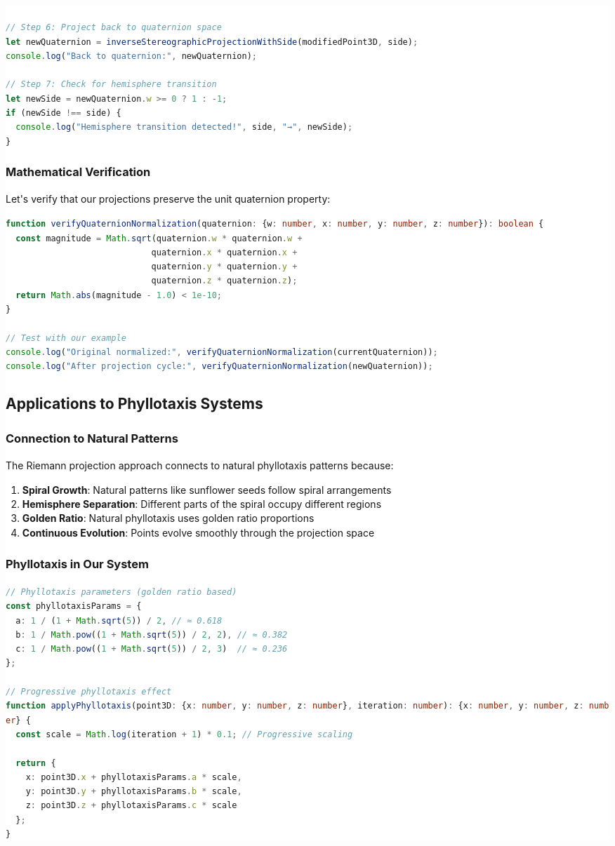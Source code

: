 ```typescript

// Step 6: Project back to quaternion space
let newQuaternion = inverseStereographicProjectionWithSide(modifiedPoint3D, side);
console.log("Back to quaternion:", newQuaternion);

// Step 7: Check for hemisphere transition
let newSide = newQuaternion.w >= 0 ? 1 : -1;
if (newSide !== side) {
  console.log("Hemisphere transition detected!", side, "→", newSide);
}
```

### Mathematical Verification

Let's verify that our projections preserve the unit quaternion property:

```typescript
function verifyQuaternionNormalization(quaternion: {w: number, x: number, y: number, z: number}): boolean {
  const magnitude = Math.sqrt(quaternion.w * quaternion.w + 
                             quaternion.x * quaternion.x + 
                             quaternion.y * quaternion.y + 
                             quaternion.z * quaternion.z);
  return Math.abs(magnitude - 1.0) < 1e-10;
}

// Test with our example
console.log("Original normalized:", verifyQuaternionNormalization(currentQuaternion));
console.log("After projection cycle:", verifyQuaternionNormalization(newQuaternion));
```

## Applications to Phyllotaxis Systems

### Connection to Natural Patterns

The Riemann projection approach connects to natural phyllotaxis patterns because:

1. **Spiral Growth**: Natural patterns like sunflower seeds follow spiral arrangements
2. **Hemisphere Separation**: Different parts of the spiral occupy different regions
3. **Golden Ratio**: Natural phyllotaxis uses golden ratio proportions
4. **Continuous Evolution**: Points evolve smoothly through the projection space

### Phyllotaxis in Our System

```typescript
// Phyllotaxis parameters (golden ratio based)
const phyllotaxisParams = {
  a: 1 / (1 + Math.sqrt(5)) / 2, // ≈ 0.618
  b: 1 / Math.pow((1 + Math.sqrt(5)) / 2, 2), // ≈ 0.382
  c: 1 / Math.pow((1 + Math.sqrt(5)) / 2, 3)  // ≈ 0.236
};

// Progressive phyllotaxis effect
function applyPhyllotaxis(point3D: {x: number, y: number, z: number}, iteration: number): {x: number, y: number, z: number} {
  const scale = Math.log(iteration + 1) * 0.1; // Progressive scaling
  
  return {
    x: point3D.x + phyllotaxisParams.a * scale,
    y: point3D.y + phyllotaxisParams.b * scale,
    z: point3D.z + phyllotaxisParams.c * scale
  };
}
```
